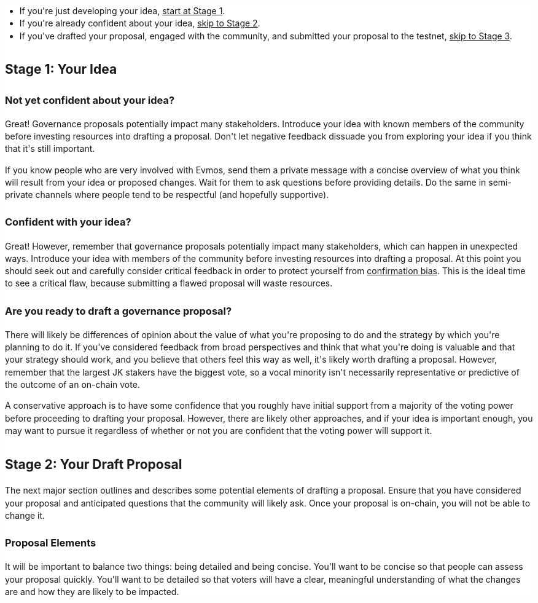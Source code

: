 - If you're just developing your idea, [start at Stage 1](#stage-1-your-idea).
- If you're already confident about your idea, [skip to Stage 2](#stage-2-your-draft-proposal).
- If you've drafted your proposal, engaged with the community, and submitted your proposal to the testnet, [skip to Stage 3](#stage-3-your-on-chain-proposal).

## Stage 1: Your Idea

### Not yet confident about your idea?

Great! Governance proposals potentially impact many stakeholders. Introduce your idea with known members of the community before investing resources into drafting a proposal. Don't let negative feedback dissuade you from exploring your idea if you think that it's still important.

If you know people who are very involved with Evmos, send them a private message with a concise overview of what you think will result from your idea or proposed changes. Wait for them to ask questions before providing details. Do the same in semi-private channels where people tend to be respectful (and hopefully supportive).

### Confident with your idea?

Great! However, remember that governance proposals potentially impact many stakeholders, which can happen in unexpected ways. Introduce your idea with members of the community before investing resources into drafting a proposal. At this point you should seek out and carefully consider critical feedback in order to protect yourself from [confirmation bias](https://en.wikipedia.org/wiki/Confirmation_bias). This is the ideal time to see a critical flaw, because submitting a flawed proposal will waste resources.

### Are you ready to draft a governance proposal?

There will likely be differences of opinion about the value of what you're proposing to do and the strategy by which you're planning to do it. If you've considered feedback from broad perspectives and think that what you're doing is valuable and that your strategy should work, and you believe that others feel this way as well, it's likely worth drafting a proposal. However, remember that the largest JK stakers have the biggest vote, so a vocal minority isn't necessarily representative or predictive of the outcome of an on-chain vote.

A conservative approach is to have some confidence that you roughly have initial support from a majority of the voting power before proceeding to drafting your proposal. However, there are likely other approaches, and if your idea is important enough, you may want to pursue it regardless of whether or not you are confident that the voting power will support it.

## Stage 2: Your Draft Proposal

The next major section outlines and describes some potential elements of drafting a proposal. Ensure that you have considered your proposal and anticipated questions that the community will likely ask. Once your proposal is on-chain, you will not be able to change it.

### Proposal Elements

It will be important to balance two things: being detailed and being concise. You'll want to be concise so that people can assess your proposal quickly. You'll want to be detailed so that voters will have a clear, meaningful understanding of what the changes are and how they are likely to be impacted.
